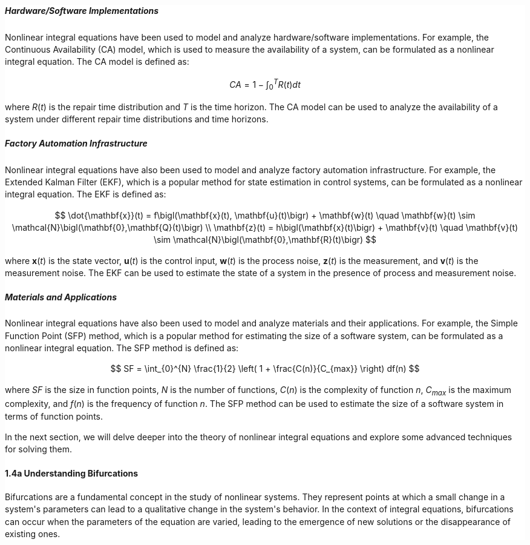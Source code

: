 ##### Hardware/Software Implementations

Nonlinear integral equations have been used to model and analyze hardware/software implementations. For example, the Continuous Availability (CA) model, which is used to measure the availability of a system, can be formulated as a nonlinear integral equation. The CA model is defined as:

$$
CA = 1 - \int_{0}^{T} R(t) dt
$$

where $R(t)$ is the repair time distribution and $T$ is the time horizon. The CA model can be used to analyze the availability of a system under different repair time distributions and time horizons.

##### Factory Automation Infrastructure

Nonlinear integral equations have also been used to model and analyze factory automation infrastructure. For example, the Extended Kalman Filter (EKF), which is a popular method for state estimation in control systems, can be formulated as a nonlinear integral equation. The EKF is defined as:

$$
\dot{\mathbf{x}}(t) = f\bigl(\mathbf{x}(t), \mathbf{u}(t)\bigr) + \mathbf{w}(t) \quad \mathbf{w}(t) \sim \mathcal{N}\bigl(\mathbf{0},\mathbf{Q}(t)\bigr) \\
\mathbf{z}(t) = h\bigl(\mathbf{x}(t)\bigr) + \mathbf{v}(t) \quad \mathbf{v}(t) \sim \mathcal{N}\bigl(\mathbf{0},\mathbf{R}(t)\bigr)
$$

where $\mathbf{x}(t)$ is the state vector, $\mathbf{u}(t)$ is the control input, $\mathbf{w}(t)$ is the process noise, $\mathbf{z}(t)$ is the measurement, and $\mathbf{v}(t)$ is the measurement noise. The EKF can be used to estimate the state of a system in the presence of process and measurement noise.

##### Materials and Applications

Nonlinear integral equations have also been used to model and analyze materials and their applications. For example, the Simple Function Point (SFP) method, which is a popular method for estimating the size of a software system, can be formulated as a nonlinear integral equation. The SFP method is defined as:

$$
SF = \int_{0}^{N} \frac{1}{2} \left( 1 + \frac{C(n)}{C_{max}} \right) df(n)
$$

where $SF$ is the size in function points, $N$ is the number of functions, $C(n)$ is the complexity of function $n$, $C_{max}$ is the maximum complexity, and $f(n)$ is the frequency of function $n$. The SFP method can be used to estimate the size of a software system in terms of function points.

In the next section, we will delve deeper into the theory of nonlinear integral equations and explore some advanced techniques for solving them.




#### 1.4a Understanding Bifurcations

Bifurcations are a fundamental concept in the study of nonlinear systems. They represent points at which a small change in a system's parameters can lead to a qualitative change in the system's behavior. In the context of integral equations, bifurcations can occur when the parameters of the equation are varied, leading to the emergence of new solutions or the disappearance of existing ones.
